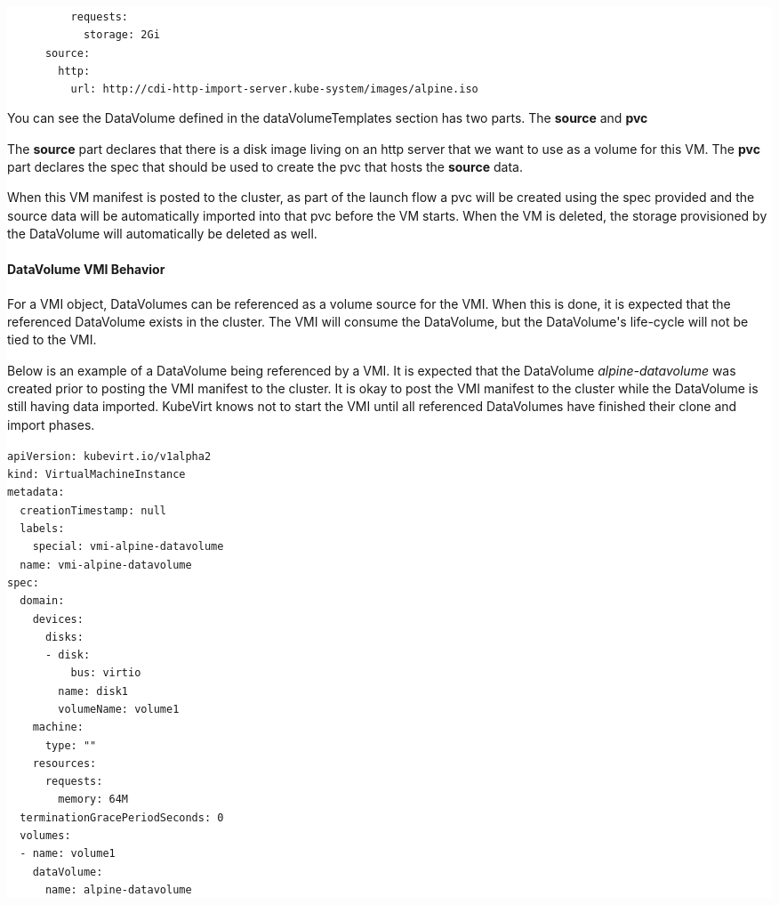 ```
          requests:
            storage: 2Gi
      source:
        http:
          url: http://cdi-http-import-server.kube-system/images/alpine.iso
```

You can see the DataVolume defined in the dataVolumeTemplates section has two
parts. The **source** and **pvc**

The **source** part declares that there is a disk image living on an http server
that we want to use as a volume for this VM. The **pvc** part declares the spec
that should be used to create the pvc that hosts the **source** data.

When this VM manifest is posted to the cluster, as part of the launch flow a
pvc will be created using the spec provided and the source data will be
automatically imported into that pvc before the VM starts. When the VM is
deleted, the storage provisioned by the DataVolume will automatically be
deleted as well. 

#### DataVolume VMI Behavior

For a VMI object, DataVolumes can be referenced as a volume source for the VMI.
When this is done, it is expected that the referenced DataVolume exists in
the cluster. The VMI will consume the DataVolume, but the DataVolume's
life-cycle will not be tied to the VMI.

Below is an example of a DataVolume being referenced by a VMI. It is expected
that the DataVolume *alpine-datavolume* was created prior to posting the VMI
manifest to the cluster. It is okay to post the VMI manifest to the cluster
while the DataVolume is still having data imported. KubeVirt knows not to start
the VMI until all referenced DataVolumes have finished their clone and import
phases.


```
apiVersion: kubevirt.io/v1alpha2
kind: VirtualMachineInstance
metadata:
  creationTimestamp: null
  labels:
    special: vmi-alpine-datavolume
  name: vmi-alpine-datavolume
spec:
  domain:
    devices:
      disks:
      - disk:
          bus: virtio
        name: disk1
        volumeName: volume1
    machine:
      type: ""
    resources:
      requests:
        memory: 64M
  terminationGracePeriodSeconds: 0
  volumes:
  - name: volume1
    dataVolume:
      name: alpine-datavolume
``` 
